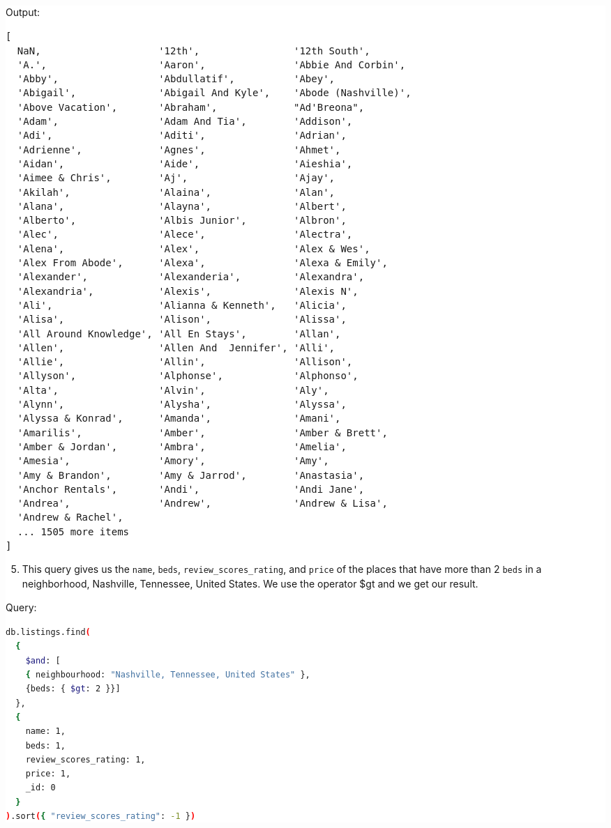 Output:

<pre>
[
  NaN,                    '12th',                '12th South',
  'A.',                   'Aaron',               'Abbie And Corbin',
  'Abby',                 'Abdullatif',          'Abey',
  'Abigail',              'Abigail And Kyle',    'Abode (Nashville)',
  'Above Vacation',       'Abraham',             "Ad'Breona",
  'Adam',                 'Adam And Tia',        'Addison',
  'Adi',                  'Aditi',               'Adrian',
  'Adrienne',             'Agnes',               'Ahmet',
  'Aidan',                'Aide',                'Aieshia',
  'Aimee & Chris',        'Aj',                  'Ajay',
  'Akilah',               'Alaina',              'Alan',
  'Alana',                'Alayna',              'Albert',
  'Alberto',              'Albis Junior',        'Albron',
  'Alec',                 'Alece',               'Alectra',
  'Alena',                'Alex',                'Alex & Wes',
  'Alex From Abode',      'Alexa',               'Alexa & Emily',
  'Alexander',            'Alexanderia',         'Alexandra',
  'Alexandria',           'Alexis',              'Alexis N',
  'Ali',                  'Alianna & Kenneth',   'Alicia',
  'Alisa',                'Alison',              'Alissa',
  'All Around Knowledge', 'All En Stays',        'Allan',
  'Allen',                'Allen And  Jennifer', 'Alli',
  'Allie',                'Allin',               'Allison',
  'Allyson',              'Alphonse',            'Alphonso',
  'Alta',                 'Alvin',               'Aly',
  'Alynn',                'Alysha',              'Alyssa',
  'Alyssa & Konrad',      'Amanda',              'Amani',
  'Amarilis',             'Amber',               'Amber & Brett',
  'Amber & Jordan',       'Ambra',               'Amelia',
  'Amesia',               'Amory',               'Amy',
  'Amy & Brandon',        'Amy & Jarrod',        'Anastasia',
  'Anchor Rentals',       'Andi',                'Andi Jane',
  'Andrea',               'Andrew',              'Andrew & Lisa',
  'Andrew & Rachel',
  ... 1505 more items
]
</pre>

5. This query gives us the `name`, `beds`, `review_scores_rating`, and `price` of the places that have more than 2 `beds` in a neighborhood, Nashville, Tennessee, United States. We use the operator $gt and we get our result.

Query:

```bash
db.listings.find(
  {
    $and: [
    { neighbourhood: "Nashville, Tennessee, United States" },
    {beds: { $gt: 2 }}]
  },
  {
    name: 1,
    beds: 1,
    review_scores_rating: 1,
    price: 1,
    _id: 0
  }
).sort({ "review_scores_rating": -1 })
```
